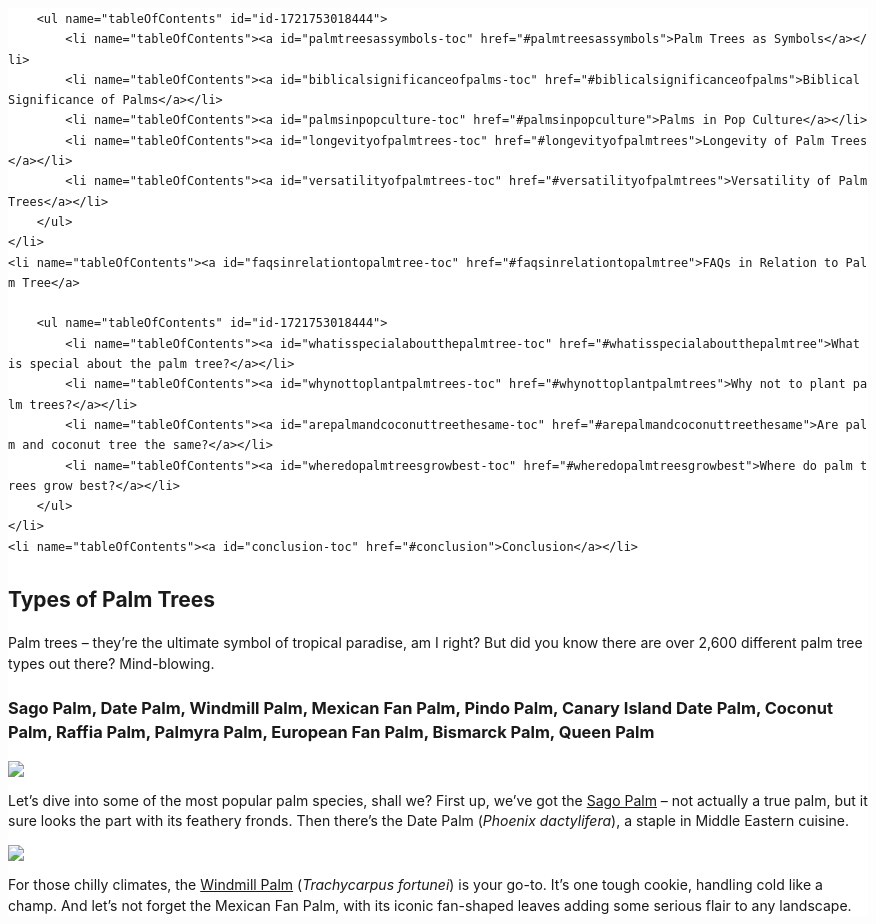 		<ul name="tableOfContents" id="id-1721753018444">
			<li name="tableOfContents"><a id="palmtreesassymbols-toc" href="#palmtreesassymbols">Palm Trees as Symbols</a></li>
			<li name="tableOfContents"><a id="biblicalsignificanceofpalms-toc" href="#biblicalsignificanceofpalms">Biblical Significance of Palms</a></li>
			<li name="tableOfContents"><a id="palmsinpopculture-toc" href="#palmsinpopculture">Palms in Pop Culture</a></li>
			<li name="tableOfContents"><a id="longevityofpalmtrees-toc" href="#longevityofpalmtrees">Longevity of Palm Trees</a></li>
			<li name="tableOfContents"><a id="versatilityofpalmtrees-toc" href="#versatilityofpalmtrees">Versatility of Palm Trees</a></li>
		</ul>
	</li>
	<li name="tableOfContents"><a id="faqsinrelationtopalmtree-toc" href="#faqsinrelationtopalmtree">FAQs in Relation to Palm Tree</a>

		<ul name="tableOfContents" id="id-1721753018444">
			<li name="tableOfContents"><a id="whatisspecialaboutthepalmtree-toc" href="#whatisspecialaboutthepalmtree">What is special about the palm tree?</a></li>
			<li name="tableOfContents"><a id="whynottoplantpalmtrees-toc" href="#whynottoplantpalmtrees">Why not to plant palm trees?</a></li>
			<li name="tableOfContents"><a id="arepalmandcoconuttreethesame-toc" href="#arepalmandcoconuttreethesame">Are palm and coconut tree the same?</a></li>
			<li name="tableOfContents"><a id="wheredopalmtreesgrowbest-toc" href="#wheredopalmtreesgrowbest">Where do palm trees grow best?</a></li>
		</ul>
	</li>
	<li name="tableOfContents"><a id="conclusion-toc" href="#conclusion">Conclusion</a></li>
</ul>

<h2 id="typesofpalmtrees">Types of Palm Trees</h2>

<p>Palm trees &ndash; they&rsquo;re the ultimate symbol of tropical paradise, am I right? But did you know there are over 2,600 different palm tree types out there? Mind-blowing.</p>

<h3 id="sagopalmdatepalmwindmillpalmmexicanfanpalmpindopalmcanaryislanddatepalmcoconutpalmraffiapalmpalmyrapalmeuropeanfanpalmbismarckpalmqueenpalm">Sago Palm, Date Palm, Windmill Palm, Mexican Fan Palm, Pindo Palm, Canary Island Date Palm, Coconut Palm, Raffia Palm, Palmyra Palm, European Fan Palm, Bismarck Palm, Queen Palm</h3>

<p><img src="https://app.contentatscale.ai/uploader/uploads/2024/07/1721829149_sago palmjpg.jpg" style="display: block; vertical-align: top; margin: 5px auto 5px 0px; text-align: left; width: 429px;"></p>

<p>Let&rsquo;s dive into some of the most popular palm species, shall we? First up, we&rsquo;ve got the <a href="https://www.fast-growing-trees.com/products/sago-palm-tree" target="_blank" rel="noopener">Sago Palm</a> &ndash; not actually a true palm, but it sure looks the part with its feathery fronds. Then there&rsquo;s the Date Palm (<em>Phoenix dactylifera</em>), a staple in Middle Eastern cuisine.</p>

<p><img src="https://app.contentatscale.ai/uploader/uploads/2024/07/1721915222_windmill palmpng.png" style="display: block; vertical-align: top; margin: 5px auto 5px 0px; text-align: left; width: 638px;"></p>

<p>For those chilly climates, the <a href="https://www.fast-growing-trees.com/products/windmill-palm" target="_blank" rel="noopener">Windmill Palm</a> (<em>Trachycarpus fortunei</em>) is your go-to. It&rsquo;s one tough cookie, handling cold like a champ. And let&rsquo;s not forget the Mexican Fan Palm, with its iconic fan-shaped leaves adding some serious flair to any landscape.</p>
